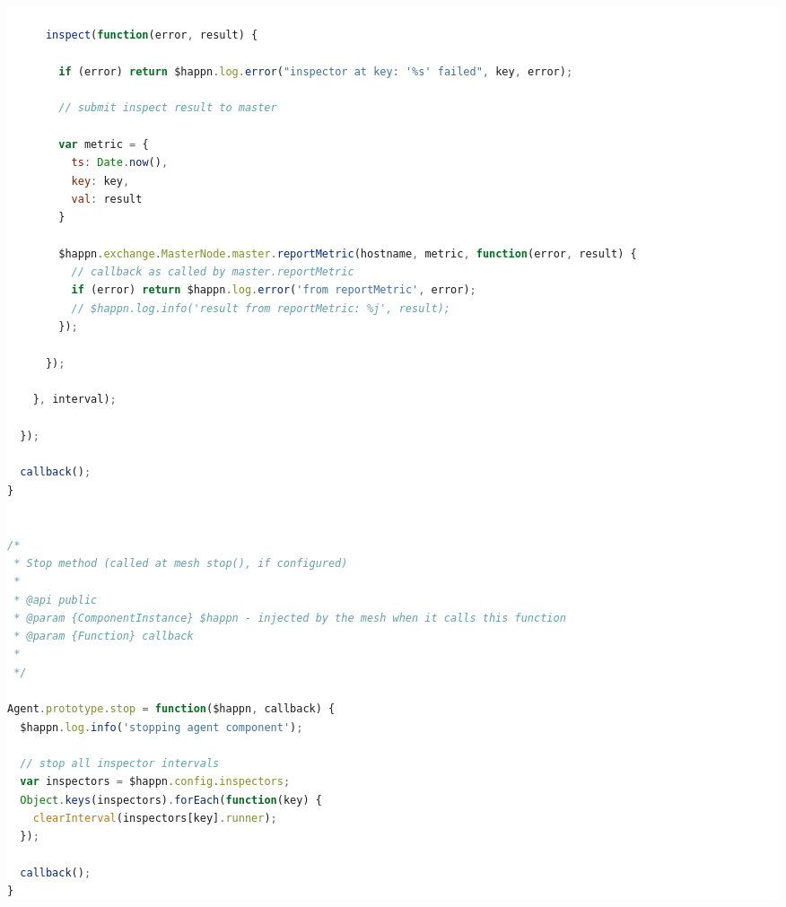 ```javascript
      
      inspect(function(error, result) {

        if (error) return $happn.log.error("inspector at key: '%s' failed", key, error);

        // submit inspect result to master

        var metric = {
          ts: Date.now(),
          key: key,
          val: result
        }

        $happn.exchange.MasterNode.master.reportMetric(hostname, metric, function(error, result) {
          // callback as called by master.reportMetric
          if (error) return $happn.log.error('from reportMetric', error);
          // $happn.log.info('result from reportMetric: %j', result);
        });

      });

    }, interval);

  });

  callback();
}


/*
 * Stop method (called at mesh stop(), if configured)
 *
 * @api public
 * @param {ComponentInstance} $happn - injected by the mesh when it calls this function
 * @param {Function} callback
 *
 */

Agent.prototype.stop = function($happn, callback) {
  $happn.log.info('stopping agent component');

  // stop all inspector intervals
  var inspectors = $happn.config.inspectors;
  Object.keys(inspectors).forEach(function(key) {
    clearInterval(inspectors[key].runner);
  });
  
  callback();
}

```
